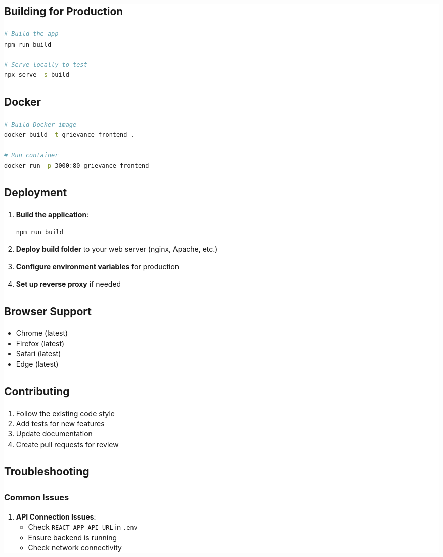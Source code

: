 ## Building for Production

```bash
# Build the app
npm run build

# Serve locally to test
npx serve -s build
```

## Docker

```bash
# Build Docker image
docker build -t grievance-frontend .

# Run container
docker run -p 3000:80 grievance-frontend
```

## Deployment

1. **Build the application**:
   ```bash
   npm run build
   ```

2. **Deploy build folder** to your web server (nginx, Apache, etc.)

3. **Configure environment variables** for production

4. **Set up reverse proxy** if needed

## Browser Support

- Chrome (latest)
- Firefox (latest)
- Safari (latest)
- Edge (latest)

## Contributing

1. Follow the existing code style
2. Add tests for new features
3. Update documentation
4. Create pull requests for review

## Troubleshooting

### Common Issues

1. **API Connection Issues**:
   - Check `REACT_APP_API_URL` in `.env`
   - Ensure backend is running
   - Check network connectivity
